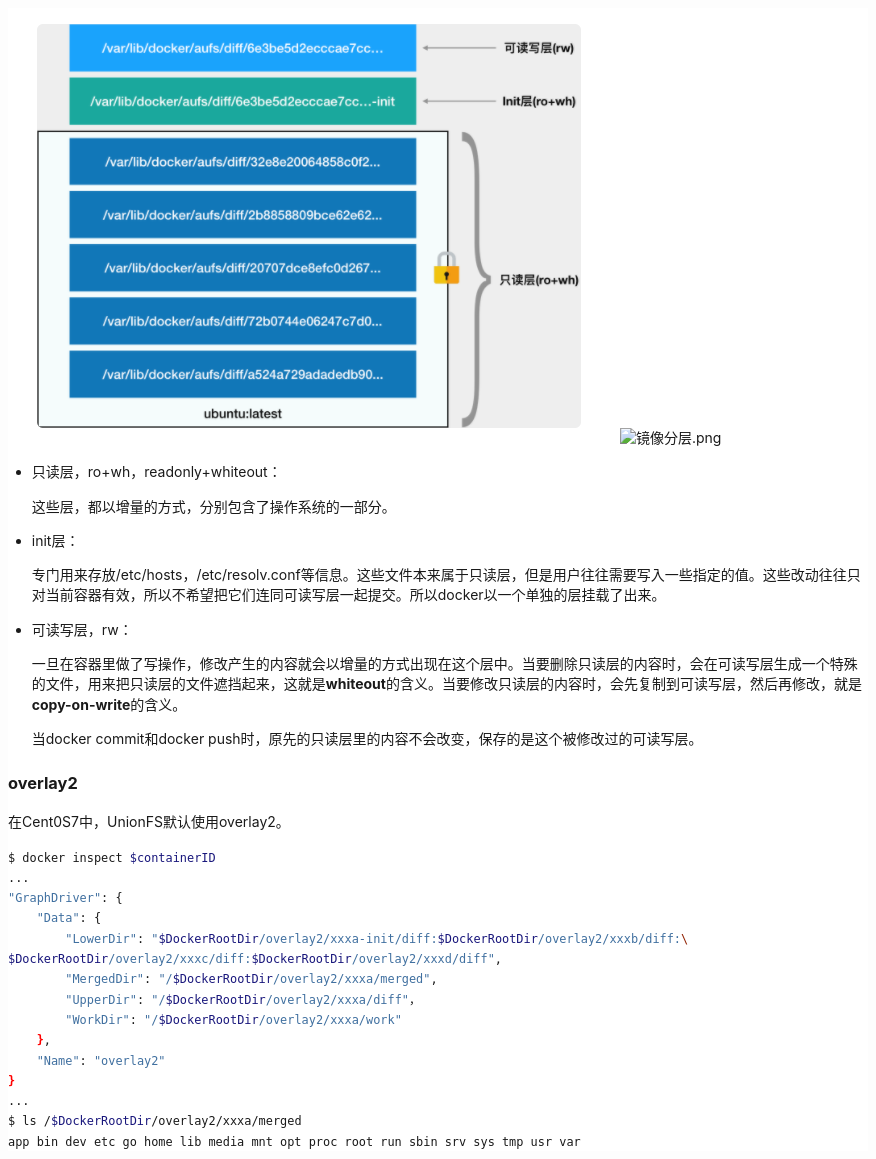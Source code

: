 <img src="https://github.com/NieGuanglin/docs/blob/main/pics/CNCF/docker/%E9%95%9C%E5%83%8F%E5%88%86%E5%B1%82.png">

<img src="/Users/nieguanglin/docs/pics/CNCF/docker/镜像分层.png" alt="镜像分层.png" style="zoom:100%;" />

- 只读层，ro+wh，readonly+whiteout：

  这些层，都以增量的方式，分别包含了操作系统的一部分。

- init层：

  专门用来存放/etc/hosts，/etc/resolv.conf等信息。这些文件本来属于只读层，但是用户往往需要写入一些指定的值。这些改动往往只对当前容器有效，所以不希望把它们连同可读写层一起提交。所以docker以一个单独的层挂载了出来。

- 可读写层，rw：

  一旦在容器里做了写操作，修改产生的内容就会以增量的方式出现在这个层中。当要删除只读层的内容时，会在可读写层生成一个特殊的文件，用来把只读层的文件遮挡起来，这就是**whiteout**的含义。当要修改只读层的内容时，会先复制到可读写层，然后再修改，就是**copy-on-write**的含义。

  当docker commit和docker push时，原先的只读层里的内容不会改变，保存的是这个被修改过的可读写层。

### overlay2

在Cent0S7中，UnionFS默认使用overlay2。

```bash
$ docker inspect $containerID
...
"GraphDriver": {
	"Data": {
		"LowerDir": "$DockerRootDir/overlay2/xxxa-init/diff:$DockerRootDir/overlay2/xxxb/diff:\
$DockerRootDir/overlay2/xxxc/diff:$DockerRootDir/overlay2/xxxd/diff",
		"MergedDir": "/$DockerRootDir/overlay2/xxxa/merged",
		"UpperDir": "/$DockerRootDir/overlay2/xxxa/diff"，
		"WorkDir": "/$DockerRootDir/overlay2/xxxa/work"
	},
	"Name": "overlay2"
}
...
$ ls /$DockerRootDir/overlay2/xxxa/merged
app	bin	dev	etc	go home lib media mnt opt proc root run sbin srv sys tmp usr var
```
